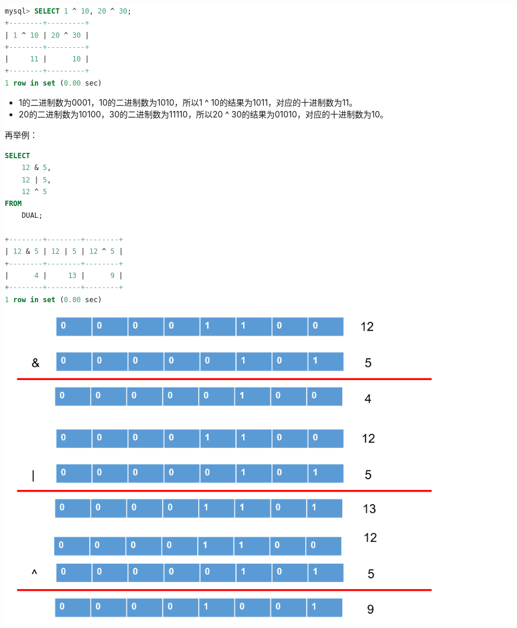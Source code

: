 ```sql
mysql> SELECT 1 ^ 10, 20 ^ 30; 
+--------+---------+
| 1 ^ 10 | 20 ^ 30 |
+--------+---------+
|     11 |      10 |
+--------+---------+
1 row in set (0.00 sec)
```

- 1的二进制数为0001，10的二进制数为1010，所以1 ^ 10的结果为1011，对应的十进制数为11。
- 20的二进制数为10100，30的二进制数为11110，所以20 ^ 30的结果为01010，对应的十进制数为10。

再举例：

```sql
SELECT
	12 & 5,
	12 | 5,
	12 ^ 5
FROM
	DUAL;

+--------+--------+--------+
| 12 & 5 | 12 | 5 | 12 ^ 5 |
+--------+--------+--------+
|      4 |     13 |      9 |
+--------+--------+--------+
1 row in set (0.00 sec)
```

<img src="images/image-20211023115738415.png" alt="image-20211023115738415" style="zoom:80%;" />
